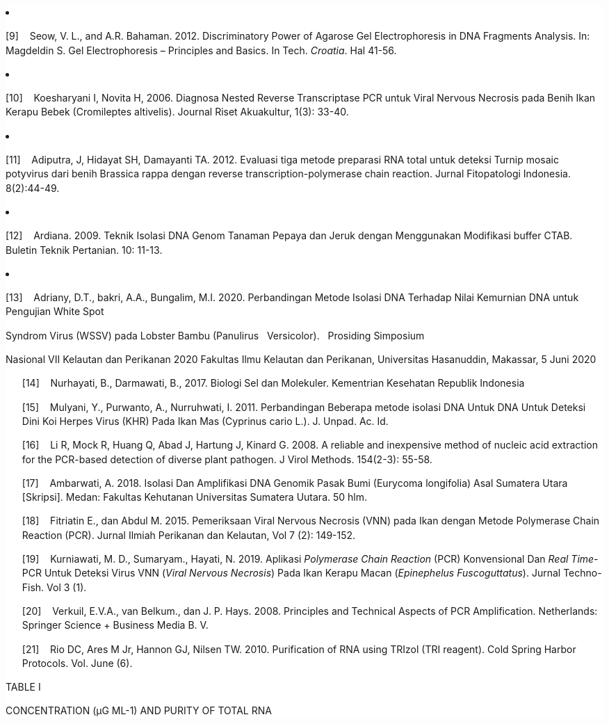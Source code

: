 <li>
<p><span class="font7">[9] &nbsp;&nbsp;&nbsp;Seow, V. L., and A.R. Bahaman. 2012. Discriminatory Power of Agarose Gel Electrophoresis in DNA Fragments Analysis. In: Magdeldin S. Gel Electrophoresis – Principles and Basics. In Tech. </span><span class="font7" style="font-style:italic;">Croatia</span><span class="font7">. Hal 41-56.</span></p></li>
<li>
<p><span class="font7">[10] &nbsp;&nbsp;&nbsp;Koesharyani I, Novita H, 2006. Diagnosa Nested Reverse Transcriptase PCR untuk Viral Nervous Necrosis pada Benih Ikan Kerapu Bebek (Cromileptes altivelis). Journal Riset Akuakultur, 1(3): 33-40.</span></p></li>
<li>
<p><span class="font7">[11] &nbsp;&nbsp;&nbsp;Adiputra, J, Hidayat SH, Damayanti TA. 2012. Evaluasi tiga metode preparasi RNA total untuk deteksi Turnip mosaic potyvirus dari benih Brassica rappa dengan reverse transcription-polymerase chain reaction. Jurnal Fitopatologi Indonesia. 8(2):44-49.</span></p></li>
<li>
<p><span class="font7">[12] &nbsp;&nbsp;&nbsp;Ardiana. 2009. Teknik Isolasi DNA Genom Tanaman Pepaya dan Jeruk dengan Menggunakan Modifikasi buffer CTAB. Buletin Teknik Pertanian. 10: 11-13.</span></p></li>
<li>
<p><span class="font7">[13] &nbsp;&nbsp;&nbsp;Adriany, D.T., bakri, A.A., Bungalim, M.I. 2020. Perbandingan Metode Isolasi DNA Terhadap Nilai Kemurnian DNA untuk Pengujian White Spot</span></p></li></ul>
<p><span class="font7">Syndrom Virus (WSSV) pada Lobster Bambu (Panulirus &nbsp;&nbsp;Versicolor). &nbsp;&nbsp;Prosiding Simposium</span></p>
<p><span class="font7">Nasional VII Kelautan dan Perikanan 2020 Fakultas Ilmu Kelautan dan Perikanan, Universitas Hasanuddin, Makassar, 5 Juni 2020</span></p>
<ul style="list-style:none;"><li>
<p><span class="font7">[14] &nbsp;&nbsp;&nbsp;Nurhayati, B., Darmawati, B., 2017. Biologi Sel dan Molekuler. Kementrian Kesehatan Republik Indonesia</span></p></li>
<li>
<p><span class="font7">[15] &nbsp;&nbsp;&nbsp;Mulyani, Y., Purwanto, A., Nurruhwati, I. 2011. Perbandingan Beberapa metode isolasi DNA Untuk DNA Untuk Deteksi Dini Koi Herpes Virus (KHR) Pada Ikan Mas (Cyprinus cario L.). J. Unpad. Ac. Id.</span></p></li>
<li>
<p><span class="font7">[16] &nbsp;&nbsp;&nbsp;Li R, Mock R, Huang Q, Abad J, Hartung J, Kinard G. 2008. A reliable and inexpensive method of nucleic acid extraction for the PCR-based detection of diverse plant pathogen. J Virol Methods. 154(2-3): 55-58.</span></p></li>
<li>
<p><span class="font7">[17] &nbsp;&nbsp;&nbsp;Ambarwati, A. 2018. Isolasi Dan Amplifikasi DNA Genomik Pasak Bumi (Eurycoma longifolia) Asal Sumatera Utara [Skripsi]. Medan: Fakultas Kehutanan Universitas Sumatera Uutara. 50 hlm.</span></p></li>
<li>
<p><span class="font7">[18] &nbsp;&nbsp;&nbsp;Fitriatin E., dan Abdul M. 2015. Pemeriksaan Viral Nervous Necrosis (VNN) pada Ikan dengan Metode Polymerase Chain Reaction (PCR). Jurnal Ilmiah Perikanan dan Kelautan, Vol 7 (2): 149-152.</span></p></li>
<li>
<p><span class="font7">[19] &nbsp;&nbsp;&nbsp;Kurniawati, M. D., Sumaryam., Hayati, N. 2019. Aplikasi </span><span class="font7" style="font-style:italic;">Polymerase Chain Reaction</span><span class="font7"> (PCR) Konvensional Dan </span><span class="font7" style="font-style:italic;">Real Time-</span><span class="font7">PCR Untuk Deteksi Virus VNN (</span><span class="font7" style="font-style:italic;">Viral Nervous Necrosis</span><span class="font7">) Pada Ikan Kerapu Macan (</span><span class="font7" style="font-style:italic;">Epinephelus Fuscoguttatus</span><span class="font7">). Jurnal Techno-Fish. Vol 3 (1).</span></p></li>
<li>
<p><span class="font7">[20] &nbsp;&nbsp;&nbsp;Verkuil, E.V.A., van Belkum., dan J. P. Hays. 2008. Principles and Technical Aspects of PCR Amplification. Netherlands: Springer Science + Business Media B. V.</span></p></li>
<li>
<p><span class="font7">[21] &nbsp;&nbsp;&nbsp;Rio DC, Ares M Jr, Hannon GJ, Nilsen TW. 2010. Purification of RNA using TRIzol (TRI reagent). Cold Spring Harbor Protocols. Vol. June (6).</span></p></li></ul>
<p><span class="font6">TABLE I</span></p>
<p><span class="font6">CONCENTRATION (</span><span class="font5">µ</span><span class="font6">G ML-1) AND PURITY OF TOTAL RNA</span></p>